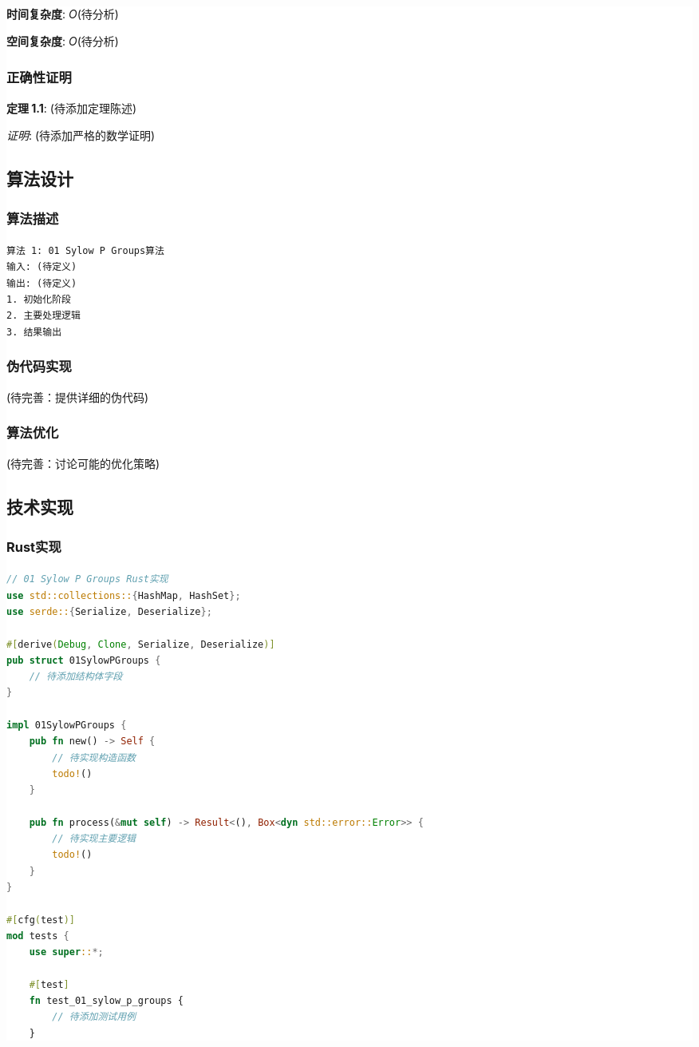 **时间复杂度**: $O(\text{待分析})$

**空间复杂度**: $O(\text{待分析})$

### 正确性证明

**定理 1.1**: (待添加定理陈述)

*证明*: (待添加严格的数学证明)

## 算法设计

### 算法描述

```
算法 1: 01 Sylow P Groups算法
输入: (待定义)
输出: (待定义)
1. 初始化阶段
2. 主要处理逻辑
3. 结果输出
```

### 伪代码实现

(待完善：提供详细的伪代码)

### 算法优化

(待完善：讨论可能的优化策略)

## 技术实现

### Rust实现

```rust
// 01 Sylow P Groups Rust实现
use std::collections::{HashMap, HashSet};
use serde::{Serialize, Deserialize};

#[derive(Debug, Clone, Serialize, Deserialize)]
pub struct 01SylowPGroups {
    // 待添加结构体字段
}

impl 01SylowPGroups {
    pub fn new() -> Self {
        // 待实现构造函数
        todo!()
    }
    
    pub fn process(&mut self) -> Result<(), Box<dyn std::error::Error>> {
        // 待实现主要逻辑
        todo!()
    }
}

#[cfg(test)]
mod tests {
    use super::*;
    
    #[test]
    fn test_01_sylow_p_groups {
        // 待添加测试用例
    }
```
